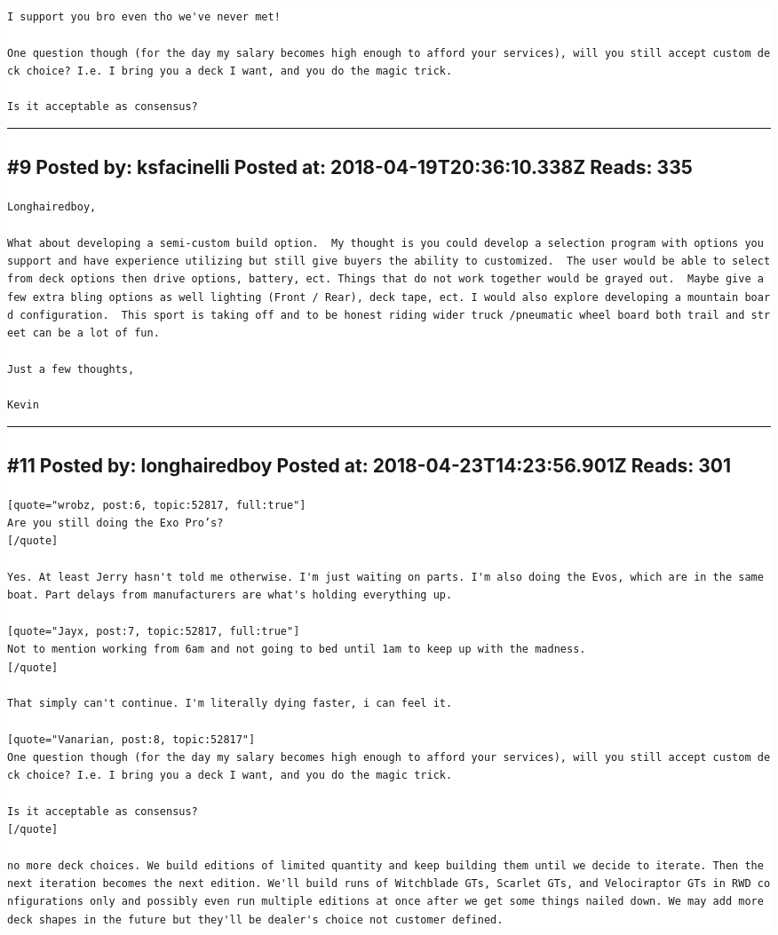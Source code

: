 ```
I support you bro even tho we've never met!

One question though (for the day my salary becomes high enough to afford your services), will you still accept custom deck choice? I.e. I bring you a deck I want, and you do the magic trick.

Is it acceptable as consensus?
```

---
## \#9 Posted by: ksfacinelli Posted at: 2018-04-19T20:36:10.338Z Reads: 335

```
Longhairedboy,

What about developing a semi-custom build option.  My thought is you could develop a selection program with options you support and have experience utilizing but still give buyers the ability to customized.  The user would be able to select from deck options then drive options, battery, ect. Things that do not work together would be grayed out.  Maybe give a few extra bling options as well lighting (Front / Rear), deck tape, ect. I would also explore developing a mountain board configuration.  This sport is taking off and to be honest riding wider truck /pneumatic wheel board both trail and street can be a lot of fun.

Just a few thoughts,

Kevin
```

---
## \#11 Posted by: longhairedboy Posted at: 2018-04-23T14:23:56.901Z Reads: 301

```
[quote="wrobz, post:6, topic:52817, full:true"]
Are you still doing the Exo Pro’s?
[/quote]

Yes. At least Jerry hasn't told me otherwise. I'm just waiting on parts. I'm also doing the Evos, which are in the same boat. Part delays from manufacturers are what's holding everything up. 

[quote="Jayx, post:7, topic:52817, full:true"]
Not to mention working from 6am and not going to bed until 1am to keep up with the madness.
[/quote]

That simply can't continue. I'm literally dying faster, i can feel it. 

[quote="Vanarian, post:8, topic:52817"]
One question though (for the day my salary becomes high enough to afford your services), will you still accept custom deck choice? I.e. I bring you a deck I want, and you do the magic trick.

Is it acceptable as consensus?
[/quote]

no more deck choices. We build editions of limited quantity and keep building them until we decide to iterate. Then the next iteration becomes the next edition. We'll build runs of Witchblade GTs, Scarlet GTs, and Velociraptor GTs in RWD configurations only and possibly even run multiple editions at once after we get some things nailed down. We may add more deck shapes in the future but they'll be dealer's choice not customer defined.  

```